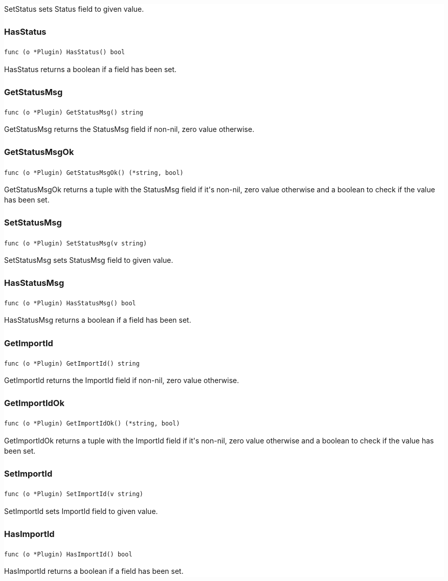 SetStatus sets Status field to given value.

### HasStatus

`func (o *Plugin) HasStatus() bool`

HasStatus returns a boolean if a field has been set.

### GetStatusMsg

`func (o *Plugin) GetStatusMsg() string`

GetStatusMsg returns the StatusMsg field if non-nil, zero value otherwise.

### GetStatusMsgOk

`func (o *Plugin) GetStatusMsgOk() (*string, bool)`

GetStatusMsgOk returns a tuple with the StatusMsg field if it's non-nil, zero value otherwise
and a boolean to check if the value has been set.

### SetStatusMsg

`func (o *Plugin) SetStatusMsg(v string)`

SetStatusMsg sets StatusMsg field to given value.

### HasStatusMsg

`func (o *Plugin) HasStatusMsg() bool`

HasStatusMsg returns a boolean if a field has been set.

### GetImportId

`func (o *Plugin) GetImportId() string`

GetImportId returns the ImportId field if non-nil, zero value otherwise.

### GetImportIdOk

`func (o *Plugin) GetImportIdOk() (*string, bool)`

GetImportIdOk returns a tuple with the ImportId field if it's non-nil, zero value otherwise
and a boolean to check if the value has been set.

### SetImportId

`func (o *Plugin) SetImportId(v string)`

SetImportId sets ImportId field to given value.

### HasImportId

`func (o *Plugin) HasImportId() bool`

HasImportId returns a boolean if a field has been set.
